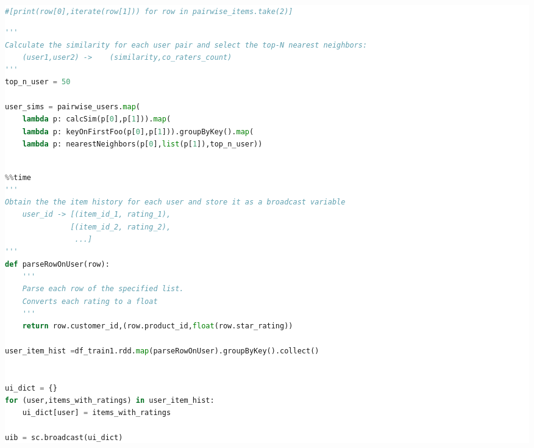``` python
#[print(row[0],iterate(row[1])) for row in pairwise_items.take(2)] 
```

</div>

<div class="cell code" id="9tOyFkiZGy1v">

``` python
'''
Calculate the similarity for each user pair and select the top-N nearest neighbors:
    (user1,user2) ->    (similarity,co_raters_count)
'''
top_n_user = 50

user_sims = pairwise_users.map(
    lambda p: calcSim(p[0],p[1])).map(
    lambda p: keyOnFirstFoo(p[0],p[1])).groupByKey().map(
    lambda p: nearestNeighbors(p[0],list(p[1]),top_n_user))



```

</div>

<div class="cell code" data-colab="{&quot;height&quot;:51,&quot;base_uri&quot;:&quot;https://localhost:8080/&quot;}" id="-heQYyEDGy1x" data-outputId="1667c060-5312-4230-a656-922803cad6d7">

``` python
%%time
''' 
Obtain the the item history for each user and store it as a broadcast variable
    user_id -> [(item_id_1, rating_1),
               [(item_id_2, rating_2),
                ...]
'''
def parseRowOnUser(row):
    '''
    Parse each row of the specified list.
    Converts each rating to a float
    '''
    return row.customer_id,(row.product_id,float(row.star_rating))

user_item_hist =df_train1.rdd.map(parseRowOnUser).groupByKey().collect()


ui_dict = {}
for (user,items_with_ratings) in user_item_hist: 
    ui_dict[user] = items_with_ratings

uib = sc.broadcast(ui_dict)
```

<div class="output stream stdout">

